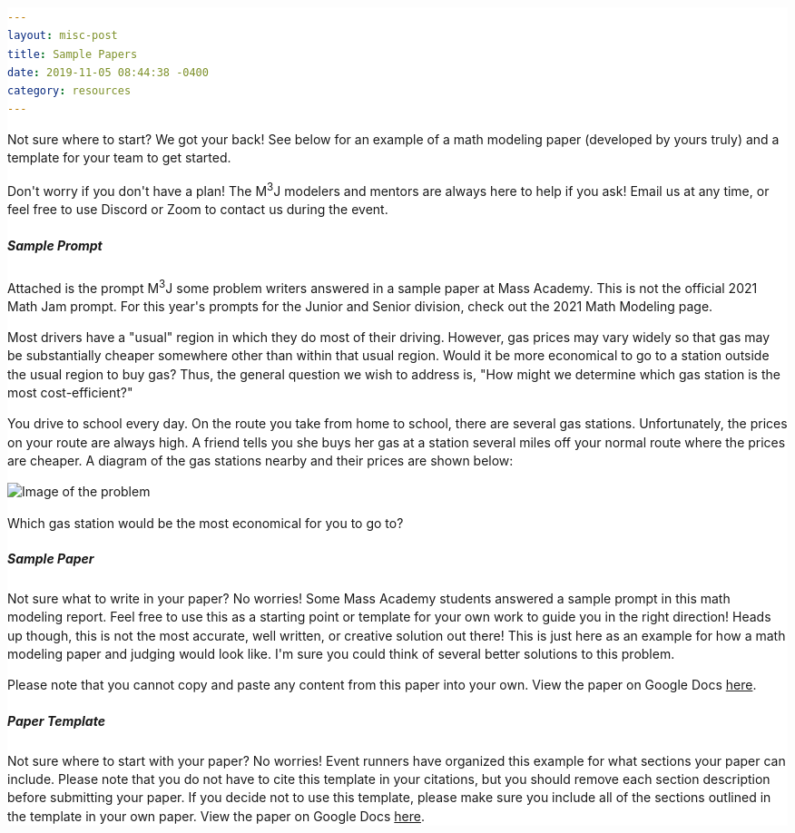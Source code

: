 ```yaml
---
layout: misc-post
title: Sample Papers
date: 2019-11-05 08:44:38 -0400
category: resources
---
```


<p>Not sure where to start? We got your back! See below for an example of a math modeling paper (developed by yours truly) and a template for your team to get started.
</p>
<p>Don't worry if you don't have a plan! The M<sup>3</sup>J modelers and mentors are always here to help if you ask! Email us at any time, or feel free to use Discord or Zoom to contact us during the event.
</p>
<h5>Sample Prompt</h5>
<p>Attached is the prompt M<sup>3</sup>J some problem writers answered in a sample paper at Mass Academy. This is not the official 2021 Math Jam prompt. For this year's prompts for the Junior and Senior division, check out the 2021 Math Modeling page.
</p>
<p>Most drivers have a "usual" region in which they do most of their driving. However, gas prices may vary widely so that gas may be substantially cheaper somewhere other than within that usual region. Would it be more economical to go to a station outside the usual region to buy gas? Thus, the general question we wish to address is, "How might we determine which gas station is the most cost-efficient?"
</p>
<p>You drive to school every day. On the route you take from home to school, there are several gas stations. Unfortunately, the prices on your route are always high. A friend tells you she buys her gas at a station several miles off your normal route where the prices are cheaper. A diagram of the gas stations nearby and their prices are shown below:
</p>
<img src="../assets/problem.png" alt="Image of the problem" width="100%">
<p>Which gas station would be the most economical for you to go to?
</p>
<h5>Sample Paper</h5>
<p>Not sure what to write in your paper? No worries! Some Mass Academy students answered a sample prompt in this math modeling report. Feel free to use this as a starting point or template for your own work to guide you in the right direction! Heads up though, this is not the most accurate, well written, or creative solution out there! This is just here as an example for how a math modeling paper and judging would look like. I'm sure you could think of several better solutions to this problem.</p>
<p>Please note that you cannot copy and paste any content from this paper into your own. View the paper on Google Docs <a href="https://docs.google.com/document/d/1Yl5EOtGty0q3_kwc5jq07Uba_-hRUJ1vVU1afy07lTQ/edit?usp=sharing">here</a>.
</p>
<h5>Paper Template</h5>
<p>Not sure where to start with your paper? No worries! Event runners have organized this example for what sections your paper can include. Please note that you do not have to cite this template in your citations, but you should remove each section description before submitting your paper. If you decide not to use this template, please make sure you include all of the sections outlined in the template in your own paper. View the paper on Google Docs <a href="https://docs.google.com/document/d/1p74TIbV6MqcdQUeSTwvMDwFyZmwjSmi5tMBTYLKVU4w/edit?usp=sharing">here</a>.
</p>
